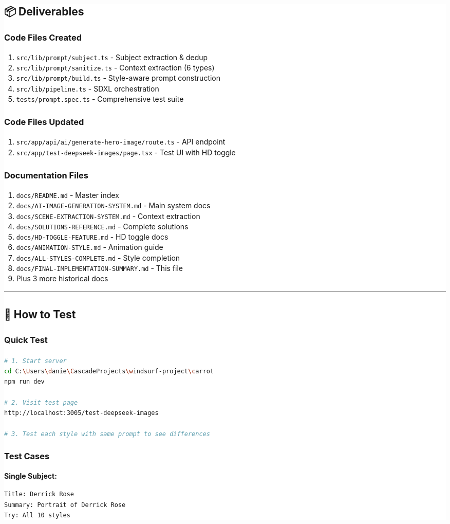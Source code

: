 
## 📦 Deliverables

### Code Files Created
1. `src/lib/prompt/subject.ts` - Subject extraction & dedup
2. `src/lib/prompt/sanitize.ts` - Context extraction (6 types)
3. `src/lib/prompt/build.ts` - Style-aware prompt construction
4. `src/lib/pipeline.ts` - SDXL orchestration
5. `tests/prompt.spec.ts` - Comprehensive test suite

### Code Files Updated
1. `src/app/api/ai/generate-hero-image/route.ts` - API endpoint
2. `src/app/test-deepseek-images/page.tsx` - Test UI with HD toggle

### Documentation Files
1. `docs/README.md` - Master index
2. `docs/AI-IMAGE-GENERATION-SYSTEM.md` - Main system docs
3. `docs/SCENE-EXTRACTION-SYSTEM.md` - Context extraction
4. `docs/SOLUTIONS-REFERENCE.md` - Complete solutions
5. `docs/HD-TOGGLE-FEATURE.md` - HD toggle docs
6. `docs/ANIMATION-STYLE.md` - Animation guide
7. `docs/ALL-STYLES-COMPLETE.md` - Style completion
8. `docs/FINAL-IMPLEMENTATION-SUMMARY.md` - This file
9. Plus 3 more historical docs

---

## 🧪 How to Test

### Quick Test
```bash
# 1. Start server
cd C:\Users\danie\CascadeProjects\windsurf-project\carrot
npm run dev

# 2. Visit test page
http://localhost:3005/test-deepseek-images

# 3. Test each style with same prompt to see differences
```

### Test Cases

**Single Subject:**
```
Title: Derrick Rose
Summary: Portrait of Derrick Rose
Try: All 10 styles
```
